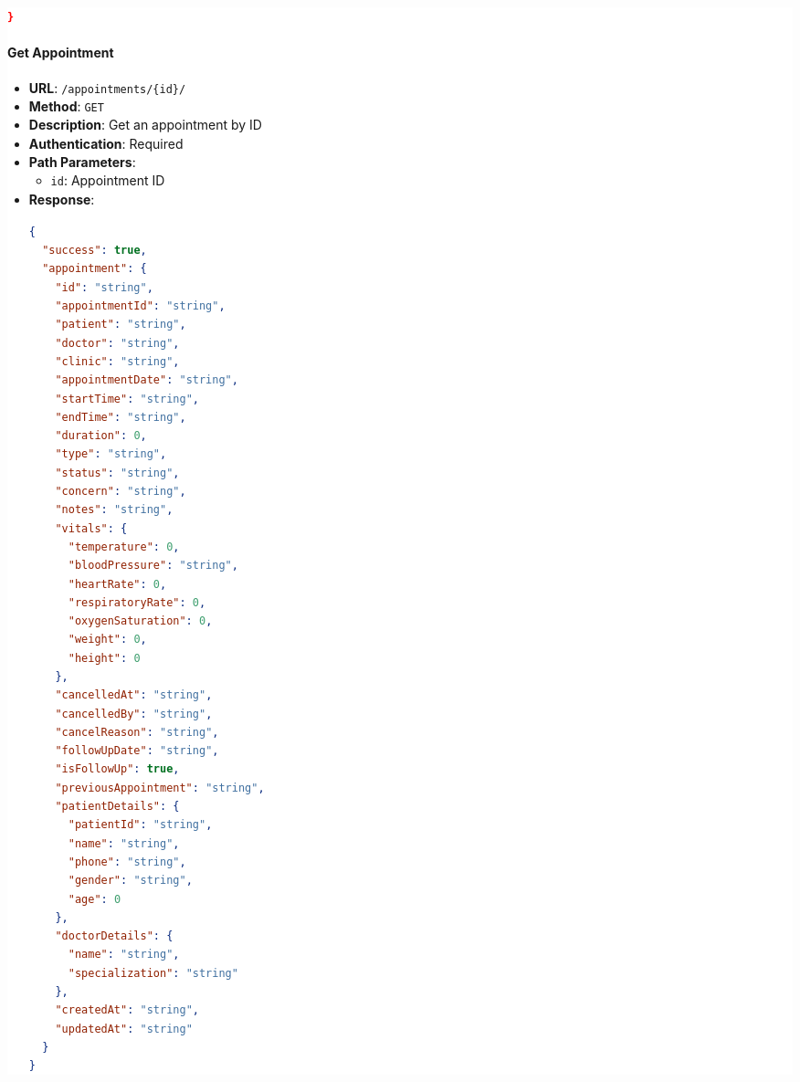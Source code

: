   ```json
  }
  ```

#### Get Appointment

- **URL**: `/appointments/{id}/`
- **Method**: `GET`
- **Description**: Get an appointment by ID
- **Authentication**: Required
- **Path Parameters**:
  - `id`: Appointment ID
- **Response**:
  ```json
  {
    "success": true,
    "appointment": {
      "id": "string",
      "appointmentId": "string",
      "patient": "string",
      "doctor": "string",
      "clinic": "string",
      "appointmentDate": "string",
      "startTime": "string",
      "endTime": "string",
      "duration": 0,
      "type": "string",
      "status": "string",
      "concern": "string",
      "notes": "string",
      "vitals": {
        "temperature": 0,
        "bloodPressure": "string",
        "heartRate": 0,
        "respiratoryRate": 0,
        "oxygenSaturation": 0,
        "weight": 0,
        "height": 0
      },
      "cancelledAt": "string",
      "cancelledBy": "string",
      "cancelReason": "string",
      "followUpDate": "string",
      "isFollowUp": true,
      "previousAppointment": "string",
      "patientDetails": {
        "patientId": "string",
        "name": "string",
        "phone": "string",
        "gender": "string",
        "age": 0
      },
      "doctorDetails": {
        "name": "string",
        "specialization": "string"
      },
      "createdAt": "string",
      "updatedAt": "string"
    }
  }
  ```
